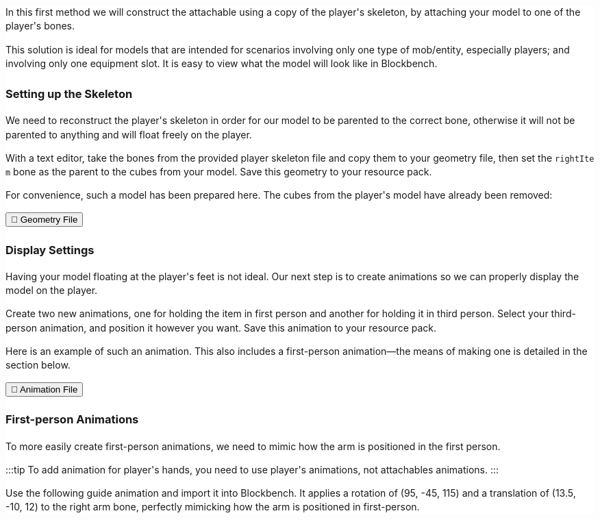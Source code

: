 <Tag name="beginner" />

In this first method we will construct the attachable using a copy of the player's skeleton, by attaching your model to one of the player's bones.

This solution is ideal for models that are intended for scenarios involving only one type of mob/entity, especially players; and involving only one equipment slot. It is easy to view what the model will look like in Blockbench.

### Setting up the Skeleton

We need to reconstruct the player's skeleton in order for our model to be parented to the correct bone, otherwise it will not be parented to anything and will float freely on the player.

With a text editor, take the bones from the provided player skeleton file and copy them to your geometry file, then set the `rightItem` bone as the parent to the cubes from your model. Save this geometry to your resource pack.

For convenience, such a model has been prepared here. The cubes from the player's model have already been removed:

<Button link="https://github.com/Bedrock-OSS/bedrock-wiki/blob/wiki/docs/public/assets/packs/tutorials/attachables/method_one/steve_head.geo.json?raw=true">
    📄 Geometry File
</Button>

### Display Settings

Having your model floating at the player's feet is not ideal. Our next step is to create animations so we can properly display the model on the player.

Create two new animations, one for holding the item in first person and another for holding it in third person. Select your third-person animation, and position it however you want. Save this animation to your resource pack.

Here is an example of such an animation. This also includes a first-person animation—the means of making one is detailed in the section below.

<Button link="https://github.com/Bedrock-OSS/bedrock-wiki/blob/wiki/docs/public/assets/packs/tutorials/attachables/method_one/steve_head.animation.json?raw=true">
    📄 Animation File
</Button>

### First-person Animations

To more easily create first-person animations, we need to mimic how the arm is positioned in the first person.

:::tip
To add animation for player's hands, you need to use player's animations, not attachables animations.
:::

Use the following guide animation and import it into Blockbench. It applies a rotation of (95, -45, 115) and a translation of (13.5, -10, 12) to the right arm bone, perfectly mimicking how the arm is positioned in first-person.
